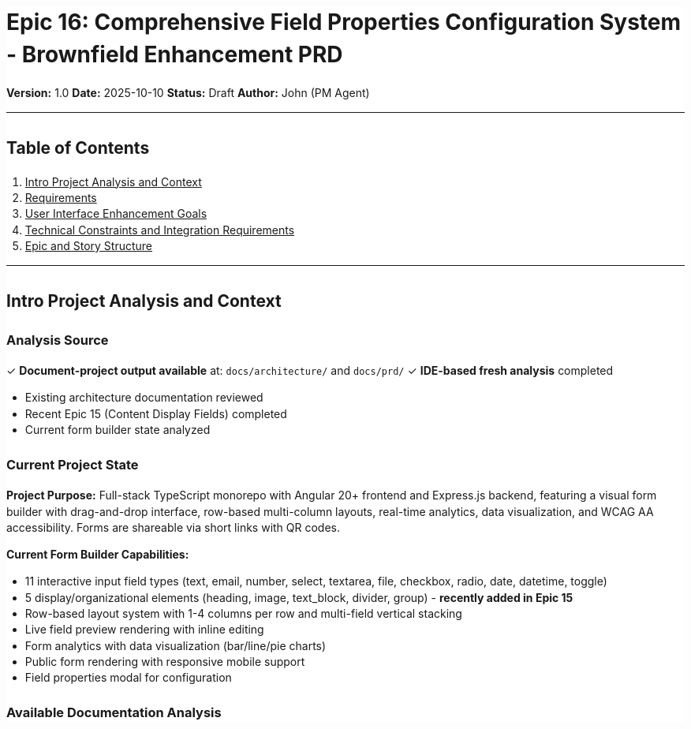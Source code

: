 # Epic 16: Comprehensive Field Properties Configuration System - Brownfield Enhancement PRD

**Version:** 1.0 **Date:** 2025-10-10 **Status:** Draft **Author:** John (PM Agent)

---

## Table of Contents

1. [Intro Project Analysis and Context](#intro-project-analysis-and-context)
2. [Requirements](#requirements)
3. [User Interface Enhancement Goals](#user-interface-enhancement-goals)
4. [Technical Constraints and Integration Requirements](#technical-constraints-and-integration-requirements)
5. [Epic and Story Structure](#epic-and-story-structure)

---

## Intro Project Analysis and Context

### Analysis Source

✓ **Document-project output available** at: `docs/architecture/` and `docs/prd/` ✓ **IDE-based fresh
analysis** completed

- Existing architecture documentation reviewed
- Recent Epic 15 (Content Display Fields) completed
- Current form builder state analyzed

### Current Project State

**Project Purpose:** Full-stack TypeScript monorepo with Angular 20+ frontend and Express.js
backend, featuring a visual form builder with drag-and-drop interface, row-based multi-column
layouts, real-time analytics, data visualization, and WCAG AA accessibility. Forms are shareable via
short links with QR codes.

**Current Form Builder Capabilities:**

- 11 interactive input field types (text, email, number, select, textarea, file, checkbox, radio,
  date, datetime, toggle)
- 5 display/organizational elements (heading, image, text_block, divider, group) - **recently added
  in Epic 15**
- Row-based layout system with 1-4 columns per row and multi-field vertical stacking
- Live field preview rendering with inline editing
- Form analytics with data visualization (bar/line/pie charts)
- Public form rendering with responsive mobile support
- Field properties modal for configuration

### Available Documentation Analysis

